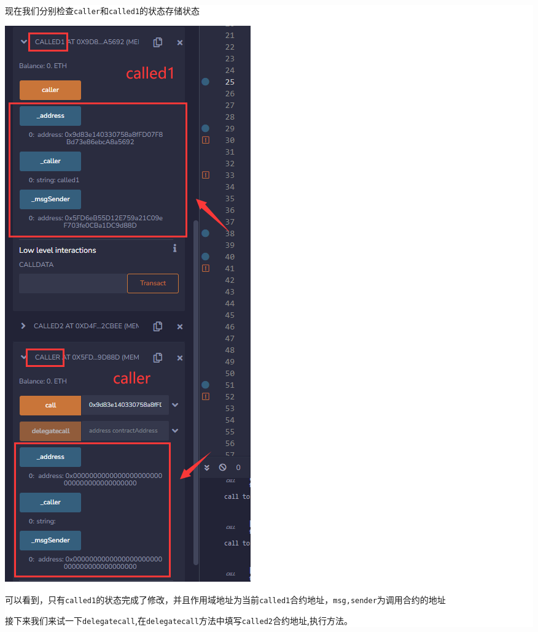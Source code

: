 现在我们分别检查`caller`和`called1`的状态存储状态

![image-20240830143644392](.\img\image-20240830143644392.png)

可以看到，只有`called1`的状态完成了修改，并且作用域地址为当前`called1`合约地址，`msg,sender`为调用合约的地址

接下来我们来试一下`delegatecall`,在`delegatecall`方法中填写`called2`合约地址,执行方法。
